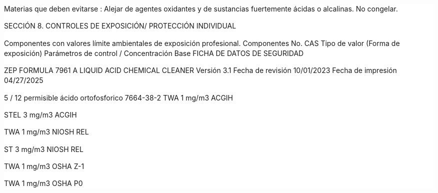 Materias que deben evitarse 
: Alejar de agentes oxidantes y de sustancias fuertemente 
ácidas o alcalinas. 
No congelar. 
 
 
SECCIÓN 8. CONTROLES DE EXPOSICIÓN/ PROTECCIÓN INDIVIDUAL 
 
Componentes con valores límite ambientales de exposición profesional. 
Componentes 
No. CAS 
Tipo de valor 
(Forma de 
exposición) 
Parámetros de 
control / 
Concentración 
Base 
FICHA DE DATOS DE SEGURIDAD 
 
ZEP FORMULA 7961 A LIQUID ACID CHEMICAL CLEANER 
Versión 3.1 
Fecha de revisión 10/01/2023 
Fecha de impresión 
04/27/2025  
 
 
5 / 12 
permisible 
ácido ortofosforico 
7664-38-2 
TWA 
1 mg/m3 
ACGIH 
 
 
STEL 
3 mg/m3 
ACGIH 
 
 
TWA 
1 mg/m3 
NIOSH REL 
 
 
ST 
3 mg/m3 
NIOSH REL 
 
 
TWA 
1 mg/m3 
OSHA Z-1 
 
 
TWA 
1 mg/m3 
OSHA P0 
 